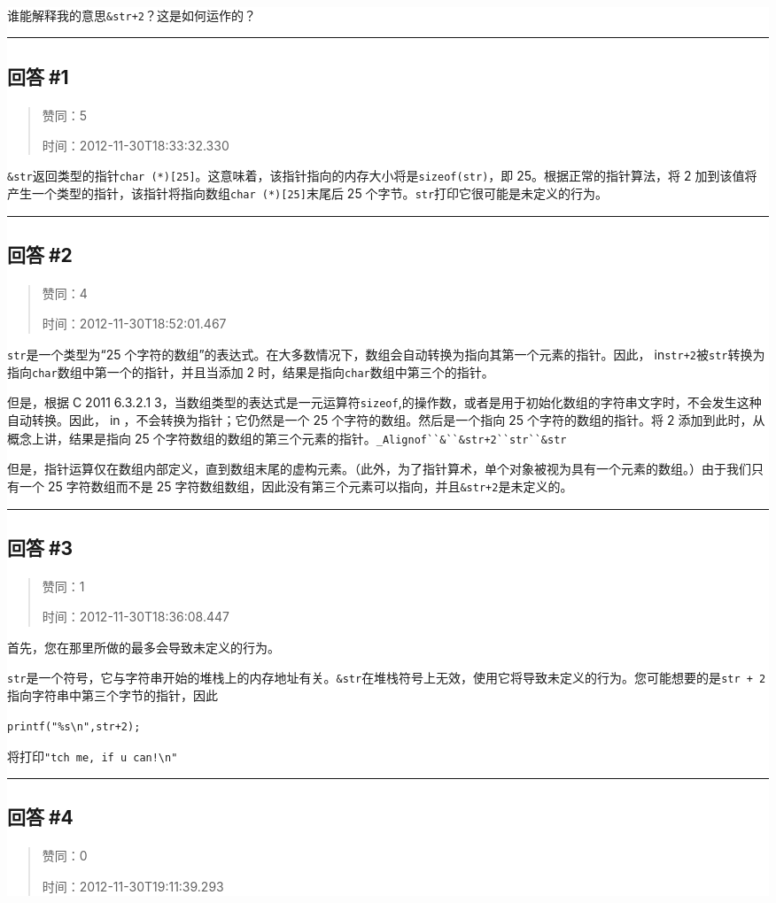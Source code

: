 谁能解释我的意思`&str+2`？这是如何运作的？

* * *

## 回答 #1

> 赞同：5
> 
> 时间：2012-11-30T18:33:32.330

`&str`返回类型的指针`char (*)[25]`。这意味着，该指针指向的内存大小将是`sizeof(str)`，即 25。根据正常的指针算法，将 2 加到该值将产生一个类型的指针，该指针将指向数组`char (*)[25]`末尾后 25 个字节。`str`打印它很可能是未定义的行为。

* * *

## 回答 #2

> 赞同：4
> 
> 时间：2012-11-30T18:52:01.467

`str`是一个类型为“25 个字符的数组”的表达式。在大多数情况下，数组会自动转换为指向其第一个元素的指针。因此， in`str+2`被`str`转换为指向`char`数组中第一个的指针，并且当添加 2 时，结果是指向`char`数组中第三个的指针。

但是，根据 C 2011 6.3.2.1 3，当数组类型的表达式是一元运算符`sizeof`,的操作数，或者是用于初始化数组的字符串文字时，不会发生这种自动转换。因此， in ，不会转换为指针；它仍然是一个 25 个字符的数组。然后是一个指向 25 个字符的数组的指针。将 2 添加到此时，从概念上讲，结果是指向 25 个字符数组的数组的第三个元素的指针。`_Alignof``&``&str+2``str``&str`

但是，指针运算仅在数组内部定义，直到数组末尾的虚构元素。（此外，为了指针算术，单个对象被视为具有一个元素的数组。）由于我们只有一个 25 字符数组而不是 25 字符数组数组，因此没有第三个元素可以指向，并且`&str+2`是未定义的。

* * *

## 回答 #3

> 赞同：1
> 
> 时间：2012-11-30T18:36:08.447

首先，您在那里所做的最多会导致未定义的行为。

`str`是一个符号，它与字符串开始的堆栈上的内存地址有关。`&str`在堆栈符号上无效，使用它将导致未定义的行为。您可能想要的是`str + 2`指向字符串中第三个字节的指针，因此

```
printf("%s\n",str+2); 
```

将打印`"tch me, if u can!\n"`

* * *

## 回答 #4

> 赞同：0
> 
> 时间：2012-11-30T19:11:39.293
